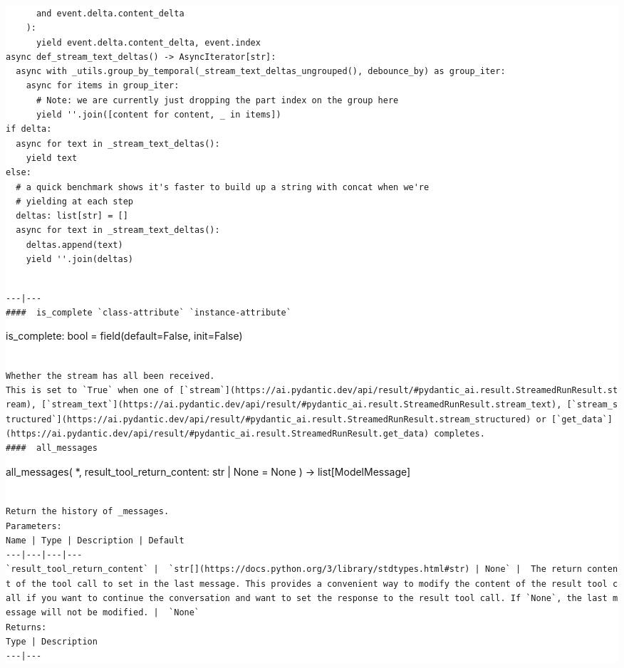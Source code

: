           and event.delta.content_delta
        ):
          yield event.delta.content_delta, event.index
    async def_stream_text_deltas() -> AsyncIterator[str]:
      async with _utils.group_by_temporal(_stream_text_deltas_ungrouped(), debounce_by) as group_iter:
        async for items in group_iter:
          # Note: we are currently just dropping the part index on the group here
          yield ''.join([content for content, _ in items])
    if delta:
      async for text in _stream_text_deltas():
        yield text
    else:
      # a quick benchmark shows it's faster to build up a string with concat when we're
      # yielding at each step
      deltas: list[str] = []
      async for text in _stream_text_deltas():
        deltas.append(text)
        yield ''.join(deltas)

```
  
---|---  
####  is_complete `class-attribute` `instance-attribute`
```
is_complete: bool[](https://docs.python.org/3/library/functions.html#bool) = field[](https://docs.python.org/3/library/dataclasses.html#dataclasses.field "dataclasses.field")(default=False, init=False)

```

Whether the stream has all been received.
This is set to `True` when one of [`stream`](https://ai.pydantic.dev/api/result/#pydantic_ai.result.StreamedRunResult.stream), [`stream_text`](https://ai.pydantic.dev/api/result/#pydantic_ai.result.StreamedRunResult.stream_text), [`stream_structured`](https://ai.pydantic.dev/api/result/#pydantic_ai.result.StreamedRunResult.stream_structured) or [`get_data`](https://ai.pydantic.dev/api/result/#pydantic_ai.result.StreamedRunResult.get_data) completes.
####  all_messages
```
all_messages(
  *, result_tool_return_content: str[](https://docs.python.org/3/library/stdtypes.html#str) | None = None
) -> list[](https://docs.python.org/3/library/stdtypes.html#list)[ModelMessage[](https://ai.pydantic.dev/api/messages/#pydantic_ai.messages.ModelMessage "pydantic_ai.messages.ModelMessage")]

```

Return the history of _messages.
Parameters:
Name | Type | Description | Default  
---|---|---|---  
`result_tool_return_content` |  `str[](https://docs.python.org/3/library/stdtypes.html#str) | None` |  The return content of the tool call to set in the last message. This provides a convenient way to modify the content of the result tool call if you want to continue the conversation and want to set the response to the result tool call. If `None`, the last message will not be modified. |  `None`  
Returns:
Type | Description  
---|---  
```